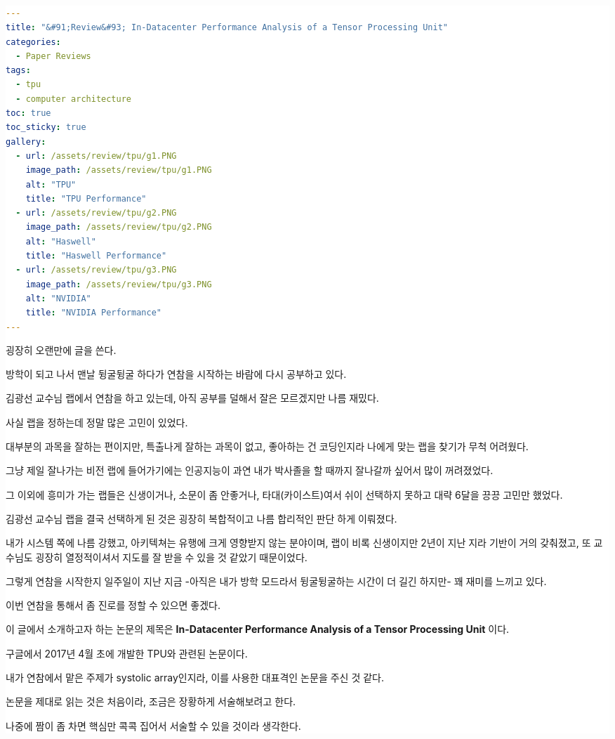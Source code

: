 ```yaml
---
title: "&#91;Review&#93; In-Datacenter Performance Analysis of a Tensor Processing Unit"
categories:
  - Paper Reviews
tags:
  - tpu
  - computer architecture
toc: true
toc_sticky: true
gallery:
  - url: /assets/review/tpu/g1.PNG
    image_path: /assets/review/tpu/g1.PNG
    alt: "TPU"
    title: "TPU Performance"
  - url: /assets/review/tpu/g2.PNG
    image_path: /assets/review/tpu/g2.PNG
    alt: "Haswell"
    title: "Haswell Performance"
  - url: /assets/review/tpu/g3.PNG
    image_path: /assets/review/tpu/g3.PNG
    alt: "NVIDIA"
    title: "NVIDIA Performance"
---
```


굉장히 오랜만에 글을 쓴다.

방학이 되고 나서 맨날 뒹굴뒹굴 하다가 연참을 시작하는 바람에 다시 공부하고 있다.

김광선 교수님 랩에서 연참을 하고 있는데, 아직 공부를 덜해서 잘은 모르겠지만 나름 재밌다.

사실 랩을 정하는데 정말 많은 고민이 있었다.

대부분의 과목을 잘하는 편이지만, 특출나게 잘하는 과목이 없고, 좋아하는 건 코딩인지라 나에게 맞는 랩을 찾기가 무척 어려웠다.

그냥 제일 잘나가는 비전 랩에 들어가기에는 인공지능이 과연 내가 박사졸을 할 때까지 잘나갈까 싶어서 많이 꺼려졌었다.

그 이외에 흥미가 가는 랩들은 신생이거나, 소문이 좀 안좋거나, 타대(카이스트)여서 쉬이 선택하지 못하고 대략 6달을 끙끙 고민만 했었다.

김광선 교수님 랩을 결국 선택하게 된 것은 굉장히 복합적이고 나름 합리적인 판단 하게 이뤄졌다.

내가 시스템 쪽에 나름 강했고, 아키텍쳐는 유행에 크게 영향받지 않는 분야이며, 랩이 비록 신생이지만 2년이 지난 지라 기반이 거의 갖춰졌고, 또 교수님도 굉장히 열정적이셔서 지도를 잘 받을 수 있을 것 같았기 때문이었다.

그렇게 연참을 시작한지 일주일이 지난 지금 -아직은 내가 방학 모드라서 뒹굴뒹굴하는 시간이 더 길긴 하지만- 꽤 재미를 느끼고 있다.

이번 연참을 통해서 좀 진로를 정할 수 있으면 좋겠다.

이 글에서 소개하고자 하는 논문의 제목은 **In-Datacenter Performance Analysis of a Tensor Processing Unit** 이다.

구글에서 2017년 4월 초에 개발한 TPU와 관련된 논문이다.

내가 연참에서 맡은 주제가 systolic array인지라, 이를 사용한 대표격인 논문을 주신 것 같다.

논문을 제대로 읽는 것은 처음이라, 조금은 장황하게 서술해보려고 한다.

나중에 짬이 좀 차면 핵심만 콕콕 집어서 서술할 수 있을 것이라 생각한다.
